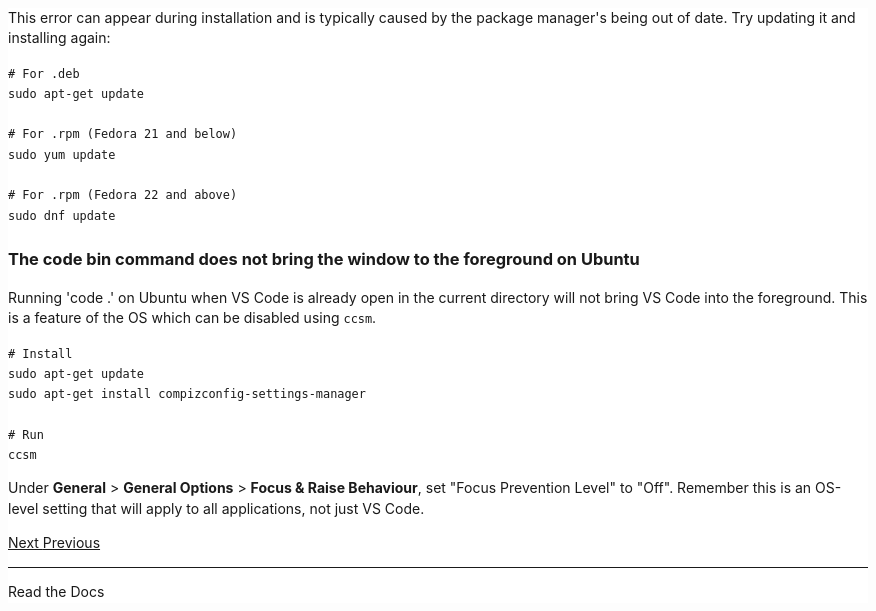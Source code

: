 This error can appear during installation and is typically caused by the package manager's being out of date. Try updating it and installing again:

    # For .deb
    sudo apt-get update

    # For .rpm (Fedora 21 and below)
    sudo yum update

    # For .rpm (Fedora 22 and above)
    sudo dnf update

### The code bin command does not bring the window to the foreground on Ubuntu

Running 'code .' on Ubuntu when VS Code is already open in the current directory will not bring VS Code into the foreground. This is a feature of the OS which can be disabled using `ccsm`.

    # Install
    sudo apt-get update
    sudo apt-get install compizconfig-settings-manager

    # Run
    ccsm

Under **General** &gt; **General Options** &gt; **Focus & Raise Behaviour**, set "Focus Prevention Level" to "Off". Remember this is an OS-level setting that will apply to all applications, not just VS Code.

<a href="../mac/index.html" class="btn btn-neutral float-right" title="Mac">Next <span class="icon icon-circle-arrow-right"></span></a> <a href="../additional-components/index.html" class="btn btn-neutral" title="Additional components"><span class="icon icon-circle-arrow-left"></span> Previous</a>

---

<span class="rst-current-version" toggle="rst-current-version"> <span class="fa fa-book"> Read the Docs</span> <span class="fa fa-caret-down"></span> </span>
